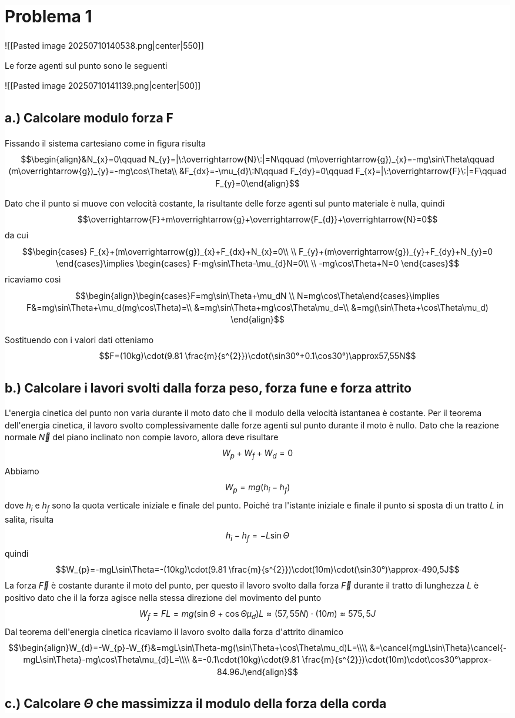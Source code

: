 # Problema 1
![[Pasted image 20250710140538.png|center|550]]

Le forze agenti sul punto sono le seguenti

![[Pasted image 20250710141139.png|center|500]]

## a.) Calcolare modulo forza F
Fissando il sistema cartesiano come in figura risulta
$$\begin{align}&N_{x}=0\qquad N_{y}=|\:\overrightarrow{N}\:|=N\qquad (m\overrightarrow{g})_{x}=-mg\sin\Theta\qquad (m\overrightarrow{g})_{y}=-mg\cos\Theta\\
&F_{dx}=-\mu_{d}\:N\qquad F_{dy}=0\qquad F_{x}=|\:\overrightarrow{F}\:|=F\qquad F_{y}=0\end{align}$$

Dato che il punto si muove con velocità costante, la risultante delle forze agenti sul punto materiale è nulla, quindi $$\overrightarrow{F}+m\overrightarrow{g}+\overrightarrow{F_{d}}+\overrightarrow{N}=0$$
da cui 
$$\begin{cases} F_{x}+(m\overrightarrow{g})_{x}+F_{dx}+N_{x}=0\\ \\
F_{y}+(m\overrightarrow{g})_{y}+F_{dy}+N_{y}=0
\end{cases}\implies
\begin{cases} F-mg\sin\Theta-\mu_{d}N=0\\ \\
-mg\cos\Theta+N=0
\end{cases}$$
ricaviamo così
$$\begin{align}\begin{cases}F=mg\sin\Theta+\mu_dN \\
N=mg\cos\Theta\end{cases}\implies F&=mg\sin\Theta+\mu_d(mg\cos\Theta)=\\
&=mg\sin\Theta+mg\cos\Theta\mu_d=\\
&=mg(\sin\Theta+\cos\Theta\mu_d)
\end{align}$$

Sostituendo con i valori dati otteniamo 
$$F=(10kg)\cdot(9.81 \frac{m}{s^{2}})\cdot(\sin30°+0.1\cos30°)\approx57,55N$$
## b.) Calcolare i lavori svolti dalla forza peso, forza fune e forza attrito

L'energia cinetica del punto non varia durante il moto dato che il modulo della velocità istantanea è costante. Per il teorema dell'energia cinetica, il lavoro svolto complessivamente dalle forze agenti sul punto durante il moto è nullo. Dato che la reazione normale $\overrightarrow{N}$ del piano inclinato non compie lavoro, allora deve risultare $$W_{p}+W_{f}+W_{d}=0$$
Abbiamo $$W_{p}=mg(h_{i}-h_{f})$$ dove $h_{i}$ e $h_{f}$ sono la quota verticale iniziale e finale del punto. Poiché tra l'istante iniziale e finale il punto si sposta di un tratto $L$ in salita, risulta $$h_{i}-h_{f}=-L\sin\Theta$$ quindi $$W_{p}=-mgL\sin\Theta=-(10kg)\cdot(9.81 \frac{m}{s^{2}})\cdot(10m)\cdot(\sin30°)\approx-490,5J$$
La forza $\overrightarrow{F}$ è costante durante il moto del punto, per questo il lavoro svolto dalla forza $\overrightarrow{F}$ durante il tratto di lunghezza $L$ è positivo dato che il la forza agisce nella stessa direzione del movimento del punto $$W_{f}=FL=mg(\sin\Theta+\cos\Theta\mu_d)L\approx(57,55N)\cdot(10m)\approx575,5J$$
Dal teorema dell'energia cinetica ricaviamo il lavoro svolto dalla forza d'attrito dinamico $$\begin{align}W_{d}=-W_{p}-W_{f}&=mgL\sin\Theta-mg(\sin\Theta+\cos\Theta\mu_d)L=\\\\
&=\cancel{mgL\sin\Theta}\cancel{-mgL\sin\Theta}-mg\cos\Theta\mu_{d}L=\\\\
&=-0.1\cdot(10kg)\cdot(9.81 \frac{m}{s^{2}})\cdot(10m)\cdot\cos30°\approx-84.96J\end{align}$$
## c.) Calcolare $\Theta$ che massimizza il modulo della forza della corda
